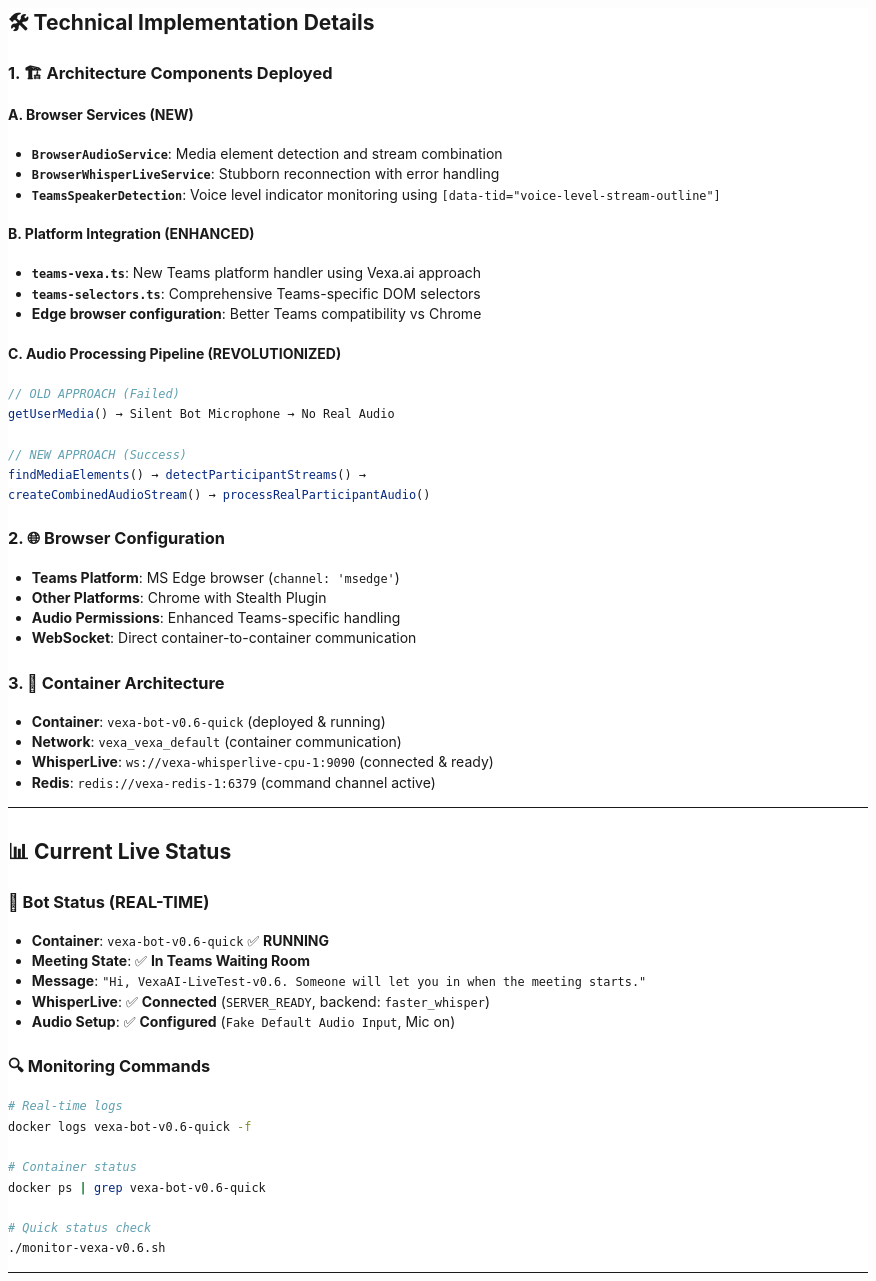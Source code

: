 
## 🛠️ **Technical Implementation Details**

### **1. 🏗️ Architecture Components Deployed**

#### **A. Browser Services (NEW)**
- **`BrowserAudioService`**: Media element detection and stream combination
- **`BrowserWhisperLiveService`**: Stubborn reconnection with error handling  
- **`TeamsSpeakerDetection`**: Voice level indicator monitoring using `[data-tid="voice-level-stream-outline"]`

#### **B. Platform Integration (ENHANCED)**
- **`teams-vexa.ts`**: New Teams platform handler using Vexa.ai approach
- **`teams-selectors.ts`**: Comprehensive Teams-specific DOM selectors
- **Edge browser configuration**: Better Teams compatibility vs Chrome

#### **C. Audio Processing Pipeline (REVOLUTIONIZED)**
```typescript
// OLD APPROACH (Failed)
getUserMedia() → Silent Bot Microphone → No Real Audio

// NEW APPROACH (Success)
findMediaElements() → detectParticipantStreams() → 
createCombinedAudioStream() → processRealParticipantAudio()
```

### **2. 🌐 Browser Configuration**
- **Teams Platform**: MS Edge browser (`channel: 'msedge'`)
- **Other Platforms**: Chrome with Stealth Plugin
- **Audio Permissions**: Enhanced Teams-specific handling
- **WebSocket**: Direct container-to-container communication

### **3. 🔗 Container Architecture**
- **Container**: `vexa-bot-v0.6-quick` (deployed & running)
- **Network**: `vexa_vexa_default` (container communication)
- **WhisperLive**: `ws://vexa-whisperlive-cpu-1:9090` (connected & ready)
- **Redis**: `redis://vexa-redis-1:6379` (command channel active)

---

## 📊 **Current Live Status**

### **🎯 Bot Status (REAL-TIME)**
- **Container**: `vexa-bot-v0.6-quick` ✅ **RUNNING**
- **Meeting State**: ✅ **In Teams Waiting Room**
- **Message**: `"Hi, VexaAI-LiveTest-v0.6. Someone will let you in when the meeting starts."`
- **WhisperLive**: ✅ **Connected** (`SERVER_READY`, backend: `faster_whisper`)
- **Audio Setup**: ✅ **Configured** (`Fake Default Audio Input`, Mic on)

### **🔍 Monitoring Commands**
```bash
# Real-time logs
docker logs vexa-bot-v0.6-quick -f

# Container status  
docker ps | grep vexa-bot-v0.6-quick

# Quick status check
./monitor-vexa-v0.6.sh
```

---